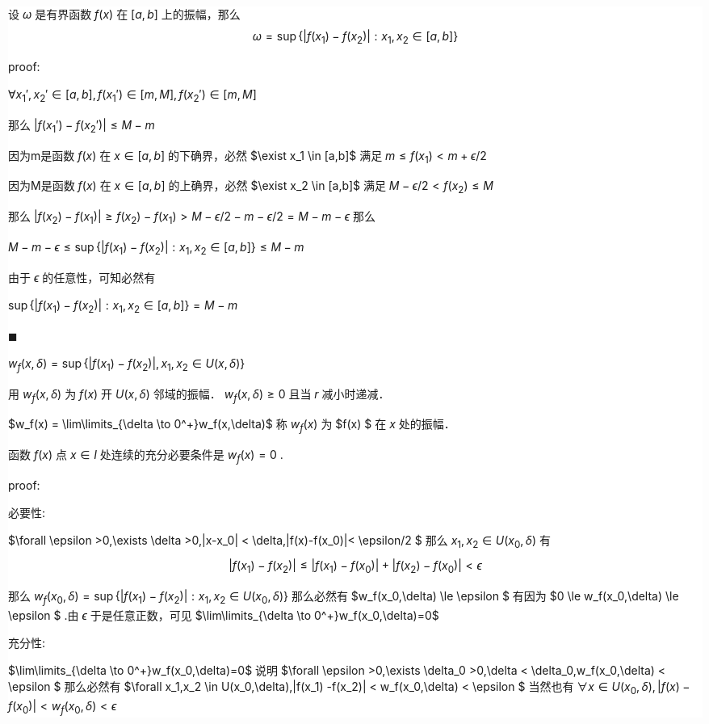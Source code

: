 设 $\omega$ 是有界函数 $f(x)$ 在 $[a,b]$ 上的振幅，那么
$$
\omega = \sup\{|f(x_1)-f(x_2)| : x_1,x_2 \in [a,b]\}
$$

proof:

$\forall x_1',x_2' \in [a,b],f(x_1') \in [m,M],f(x_2') \in [m,M]$ 

那么 $|f(x_1')-f(x_2')| \le M-m$ 

因为m是函数 $f(x)$ 在 $x \in [a,b]$ 的下确界，必然 $\exist x_1 \in [a,b]$ 
满足 $m \le f(x_1)  < m+\epsilon/2$ 

因为M是函数 $f(x)$ 在 $x \in [a,b]$ 的上确界，必然 $\exist x_2 \in [a,b]$ 
满足 $M -\epsilon/2 < f(x_2)  \le  M$ 

那么 $|f(x_2)-f(x_1)| \ge f(x_2) -f(x_1) > M-\epsilon/2 - m-\epsilon/2 =M-m -\epsilon$ 
那么

$M-m -\epsilon \le \sup\{|f(x_1)-f(x_2)| : x_1,x_2 \in [a,b]\} \le M-m$ 

由于 $\epsilon$ 的任意性，可知必然有

$\sup\{|f(x_1)-f(x_2)| : x_1,x_2 \in [a,b]\} = M-m$ 

$\blacksquare$ 

$w_f(x,\delta)=\sup\{|f(x_1)-f(x_2)|,x_1,x_2 \in U(x,\delta)\}$ 　　

用 $w_f(x,\delta)$ 为 $f(x)$ 开 $U(x,\delta)$ 邻域的振幅．
$w_f(x,\delta) \ge 0$ 且当 $r$ 减小时递减．

$w_f(x) = \lim\limits_{\delta \to 0^+}w_f(x,\delta)$ 
称 $w_f(x)$ 为 $f(x) $ 在 $x$ 处的振幅．

函数 $f(x)$ 点  $x \in I$ 处连续的充分必要条件是 $w_f(x)=0$ .

proof:

必要性:

 $\forall \epsilon >0,\exists \delta >0,|x-x_0| < \delta,|f(x)-f(x_0)|< \epsilon/2 $ 
那么 $x_1,x_2 \in U(x_0,\delta)$ 有
$$
|f(x_1) -f(x_2)| \le |f(x_1)-f(x_0)| + |f(x_2) - f(x_0)| < \epsilon
$$

那么 $w_f(x_0,\delta)=\sup\{|f(x_1)-f(x_2)| : x_1,x_2 \in U(x_0,\delta) \}$ 
那么必然有 $w_f(x_0,\delta) \le \epsilon $ 
有因为 $0 \le w_f(x_0,\delta) \le \epsilon $ .由 $\epsilon$ 于是任意正数，可见 $\lim\limits_{\delta \to 0^+}w_f(x_0,\delta)=0$ 

充分性:

 $\lim\limits_{\delta \to 0^+}w_f(x_0,\delta)=0$ 说明
 $\forall \epsilon >0,\exists \delta_0 >0,\delta < \delta_0,w_f(x_0,\delta) < \epsilon $ 
那么必然有 $\forall x_1,x_2 \in U(x_0,\delta),|f(x_1) -f(x_2)| < w_f(x_0,\delta) < \epsilon $ 当然也有 $\forall x \in U(x_0,\delta),|f(x) -f(x_0)| < w_f(x_0,\delta) < \epsilon$ 
